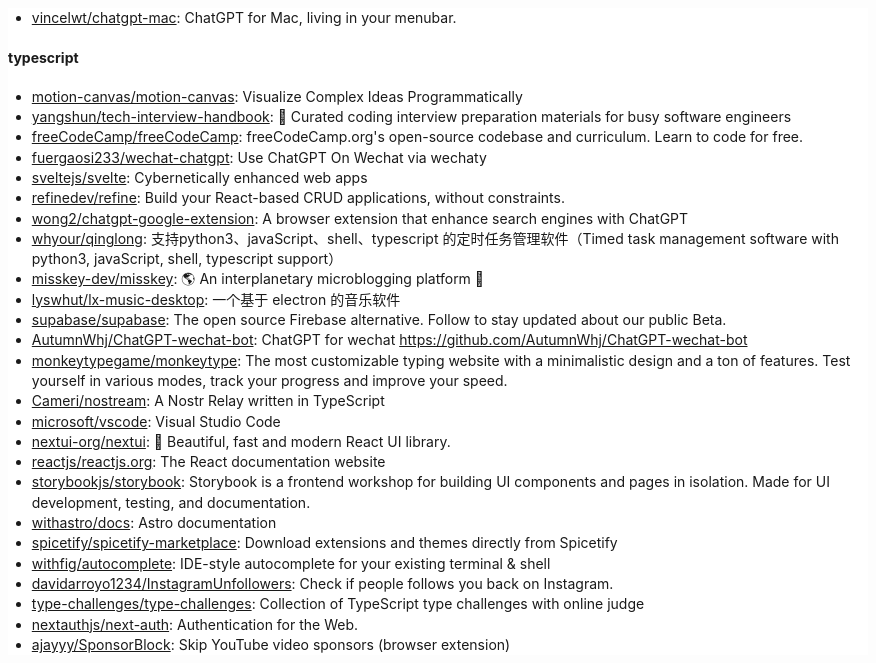 * [vincelwt/chatgpt-mac](https://github.com/vincelwt/chatgpt-mac): ChatGPT for Mac, living in your menubar.

#### typescript
* [motion-canvas/motion-canvas](https://github.com/motion-canvas/motion-canvas): Visualize Complex Ideas Programmatically
* [yangshun/tech-interview-handbook](https://github.com/yangshun/tech-interview-handbook): 💯 Curated coding interview preparation materials for busy software engineers
* [freeCodeCamp/freeCodeCamp](https://github.com/freeCodeCamp/freeCodeCamp): freeCodeCamp.org's open-source codebase and curriculum. Learn to code for free.
* [fuergaosi233/wechat-chatgpt](https://github.com/fuergaosi233/wechat-chatgpt): Use ChatGPT On Wechat via wechaty
* [sveltejs/svelte](https://github.com/sveltejs/svelte): Cybernetically enhanced web apps
* [refinedev/refine](https://github.com/refinedev/refine): Build your React-based CRUD applications, without constraints.
* [wong2/chatgpt-google-extension](https://github.com/wong2/chatgpt-google-extension): A browser extension that enhance search engines with ChatGPT
* [whyour/qinglong](https://github.com/whyour/qinglong): 支持python3、javaScript、shell、typescript 的定时任务管理软件（Timed task management software with python3, javaScript, shell, typescript support）
* [misskey-dev/misskey](https://github.com/misskey-dev/misskey): 🌎 An interplanetary microblogging platform 🚀
* [lyswhut/lx-music-desktop](https://github.com/lyswhut/lx-music-desktop): 一个基于 electron 的音乐软件
* [supabase/supabase](https://github.com/supabase/supabase): The open source Firebase alternative. Follow to stay updated about our public Beta.
* [AutumnWhj/ChatGPT-wechat-bot](https://github.com/AutumnWhj/ChatGPT-wechat-bot): ChatGPT for wechat https://github.com/AutumnWhj/ChatGPT-wechat-bot
* [monkeytypegame/monkeytype](https://github.com/monkeytypegame/monkeytype): The most customizable typing website with a minimalistic design and a ton of features. Test yourself in various modes, track your progress and improve your speed.
* [Cameri/nostream](https://github.com/Cameri/nostream): A Nostr Relay written in TypeScript
* [microsoft/vscode](https://github.com/microsoft/vscode): Visual Studio Code
* [nextui-org/nextui](https://github.com/nextui-org/nextui): 🚀 Beautiful, fast and modern React UI library.
* [reactjs/reactjs.org](https://github.com/reactjs/reactjs.org): The React documentation website
* [storybookjs/storybook](https://github.com/storybookjs/storybook): Storybook is a frontend workshop for building UI components and pages in isolation. Made for UI development, testing, and documentation.
* [withastro/docs](https://github.com/withastro/docs): Astro documentation
* [spicetify/spicetify-marketplace](https://github.com/spicetify/spicetify-marketplace): Download extensions and themes directly from Spicetify
* [withfig/autocomplete](https://github.com/withfig/autocomplete): IDE-style autocomplete for your existing terminal & shell
* [davidarroyo1234/InstagramUnfollowers](https://github.com/davidarroyo1234/InstagramUnfollowers): Check if people follows you back on Instagram.
* [type-challenges/type-challenges](https://github.com/type-challenges/type-challenges): Collection of TypeScript type challenges with online judge
* [nextauthjs/next-auth](https://github.com/nextauthjs/next-auth): Authentication for the Web.
* [ajayyy/SponsorBlock](https://github.com/ajayyy/SponsorBlock): Skip YouTube video sponsors (browser extension)
